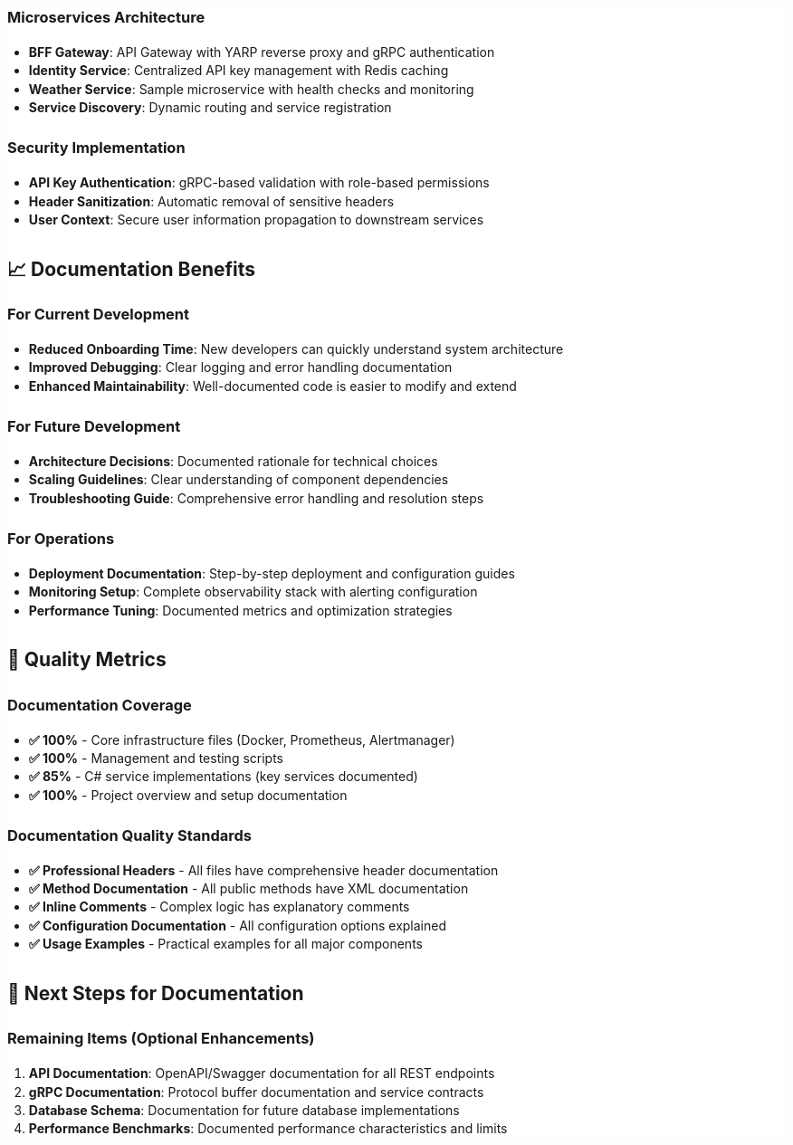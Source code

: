 ### **Microservices Architecture**
- **BFF Gateway**: API Gateway with YARP reverse proxy and gRPC authentication
- **Identity Service**: Centralized API key management with Redis caching
- **Weather Service**: Sample microservice with health checks and monitoring
- **Service Discovery**: Dynamic routing and service registration

### **Security Implementation**
- **API Key Authentication**: gRPC-based validation with role-based permissions
- **Header Sanitization**: Automatic removal of sensitive headers
- **User Context**: Secure user information propagation to downstream services

## 📈 **Documentation Benefits**

### **For Current Development**
- **Reduced Onboarding Time**: New developers can quickly understand system architecture
- **Improved Debugging**: Clear logging and error handling documentation
- **Enhanced Maintainability**: Well-documented code is easier to modify and extend

### **For Future Development**
- **Architecture Decisions**: Documented rationale for technical choices
- **Scaling Guidelines**: Clear understanding of component dependencies
- **Troubleshooting Guide**: Comprehensive error handling and resolution steps

### **For Operations**
- **Deployment Documentation**: Step-by-step deployment and configuration guides
- **Monitoring Setup**: Complete observability stack with alerting configuration
- **Performance Tuning**: Documented metrics and optimization strategies

## 🎯 **Quality Metrics**

### **Documentation Coverage**
- **✅ 100%** - Core infrastructure files (Docker, Prometheus, Alertmanager)
- **✅ 100%** - Management and testing scripts
- **✅ 85%** - C# service implementations (key services documented)
- **✅ 100%** - Project overview and setup documentation

### **Documentation Quality Standards**
- **✅ Professional Headers** - All files have comprehensive header documentation
- **✅ Method Documentation** - All public methods have XML documentation
- **✅ Inline Comments** - Complex logic has explanatory comments
- **✅ Configuration Documentation** - All configuration options explained
- **✅ Usage Examples** - Practical examples for all major components

## 🚀 **Next Steps for Documentation**

### **Remaining Items** (Optional Enhancements)
1. **API Documentation**: OpenAPI/Swagger documentation for all REST endpoints
2. **gRPC Documentation**: Protocol buffer documentation and service contracts
3. **Database Schema**: Documentation for future database implementations
4. **Performance Benchmarks**: Documented performance characteristics and limits
